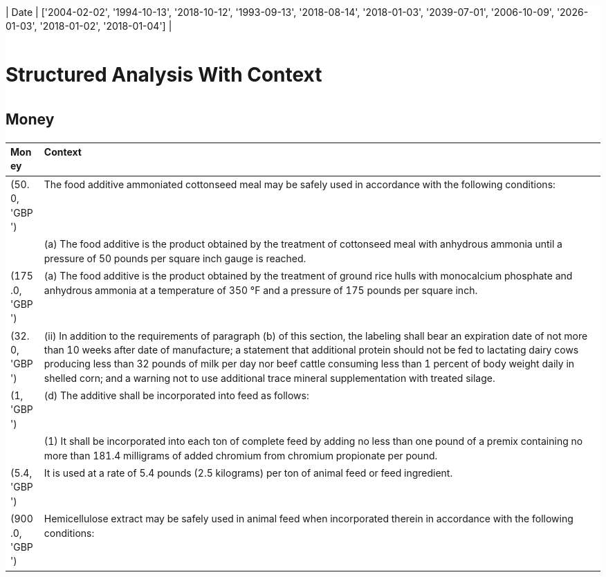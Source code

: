 | Date        | ['2004-02-02', '1994-10-13', '2018-10-12', '1993-09-13', '2018-08-14', '2018-01-03', '2039-07-01', '2006-10-09', '2026-01-03', '2018-01-02', '2018-01-04']                                                                                                                                                                                                                                                                                                                                                                                                                                                                                                                                                                                                                                              |


# Structured Analysis With Context

 


## Money

| Money          | Context                                                                                                                                                                                                                                                                                                                                                                                                                                                                       |
|:---------------|:------------------------------------------------------------------------------------------------------------------------------------------------------------------------------------------------------------------------------------------------------------------------------------------------------------------------------------------------------------------------------------------------------------------------------------------------------------------------------|
| (50.0, 'GBP')  | The food additive ammoniated cottonseed meal may be safely used in accordance with the following conditions:                                                                                                                                                                                                                                                                                                                                                                  |
|                |               (a) The food additive is the product obtained by the treatment of cottonseed meal with anhydrous ammonia until a pressure of 50 pounds per square inch gauge is reached.                                                                                                                                                                                                                                                                                        |
| (175.0, 'GBP') | (a) The food additive is the product obtained by the treatment of ground rice hulls with monocalcium phosphate and anhydrous ammonia at a temperature of 350 &#176;F and a pressure of 175 pounds per square inch.                                                                                                                                                                                                                                                            |
| (32.0, 'GBP')  | (ii) In addition to the requirements of paragraph (b) of this section, the labeling shall bear an expiration date of not more than 10 weeks after date of manufacture; a statement that additional protein should not be fed to lactating dairy cows producing less than 32 pounds of milk per day nor beef cattle consuming less than 1 percent of body weight daily in shelled corn; and a warning not to use additional trace mineral supplementation with treated silage. |
| (1, 'GBP')     | (d) The additive shall be incorporated into feed as follows:                                                                                                                                                                                                                                                                                                                                                                                                                  |
|                |               (1) It shall be incorporated into each ton of complete feed by adding no less than one pound of a premix containing no more than 181.4 milligrams of added chromium from chromium propionate per pound.                                                                                                                                                                                                                                                         |
| (5.4, 'GBP')   | It is used at a rate of 5.4 pounds (2.5 kilograms) per ton of animal feed or feed ingredient.                                                                                                                                                                                                                                                                                                                                                                                 |
| (900.0, 'GBP') | Hemicellulose extract may be safely used in animal feed when incorporated therein in accordance with the following conditions:                                                                                                                                                                                                                                                                                                                                                |